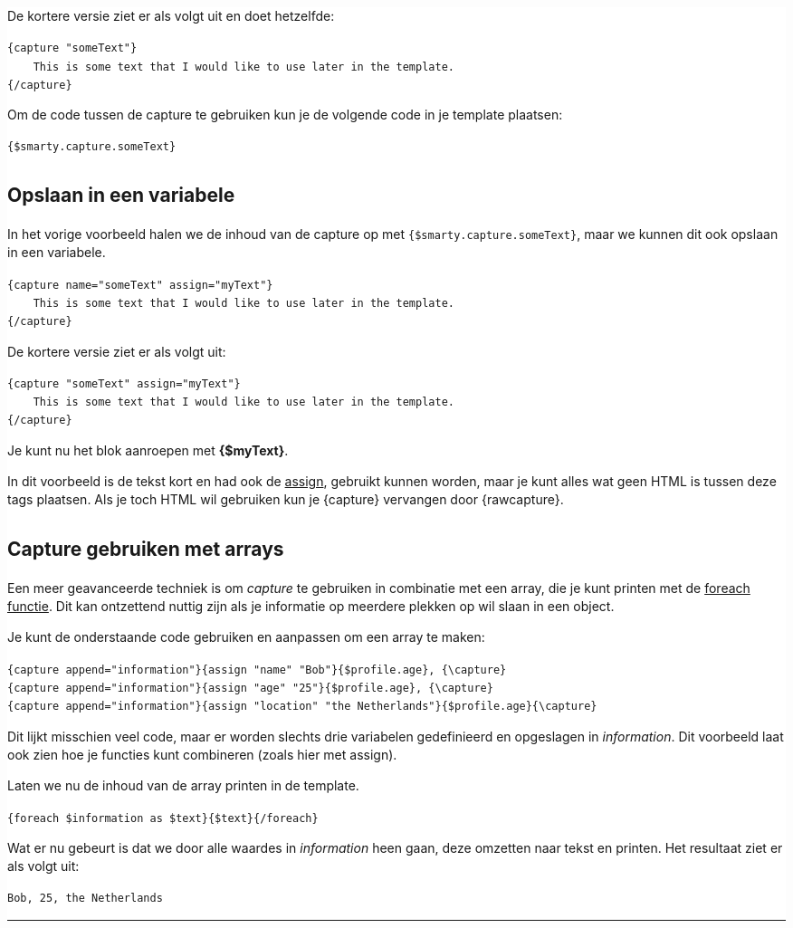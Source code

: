 De kortere versie ziet er als volgt uit en doet hetzelfde:

    {capture "someText"}
        This is some text that I would like to use later in the template.
    {/capture}
    
Om de code tussen de capture te gebruiken kun je de volgende code in je template plaatsen:

    {$smarty.capture.someText}


## Opslaan in een variabele

In het vorige voorbeeld halen we de inhoud van de capture op met `{$smarty.capture.someText}`, maar we kunnen dit ook opslaan in een variabele.

    {capture name="someText" assign="myText"}
        This is some text that I would like to use later in the template.
    {/capture}
    
De kortere versie ziet er als volgt uit:
    
    {capture "someText" assign="myText"}
        This is some text that I would like to use later in the template.
    {/capture}
    
Je kunt nu het blok aanroepen met **{$myText}**.
    
In dit voorbeeld is de tekst kort en had ook de [assign](./emailings-publisher-personalization-functions#assign), gebruikt kunnen worden, maar je kunt alles wat geen HTML is tussen deze tags plaatsen. Als je toch HTML wil gebruiken kun je {capture} vervangen door {rawcapture}.


## Capture gebruiken met arrays

Een meer geavanceerde techniek is om *capture* te gebruiken in combinatie met een array, die je kunt printen met de [foreach functie](./emailings-publisher-personalization-functions#foreach). Dit kan ontzettend nuttig zijn als je informatie op meerdere plekken op wil slaan in een object.

Je kunt de onderstaande code gebruiken en aanpassen om een array te maken:

    {capture append="information"}{assign "name" "Bob"}{$profile.age}, {\capture}
    {capture append="information"}{assign "age" "25"}{$profile.age}, {\capture}
    {capture append="information"}{assign "location" "the Netherlands"}{$profile.age}{\capture}
    
Dit lijkt misschien veel code, maar er worden slechts drie variabelen gedefinieerd en opgeslagen in *information*. Dit voorbeeld laat ook zien hoe je functies kunt combineren (zoals hier met assign). 

Laten we nu de inhoud van de array printen in de template.

    {foreach $information as $text}{$text}{/foreach}
    
Wat er nu gebeurt is dat we door alle waardes in *information* heen gaan, deze omzetten naar tekst en printen. Het resultaat ziet er als volgt uit:

`Bob, 25, the Netherlands`

---
